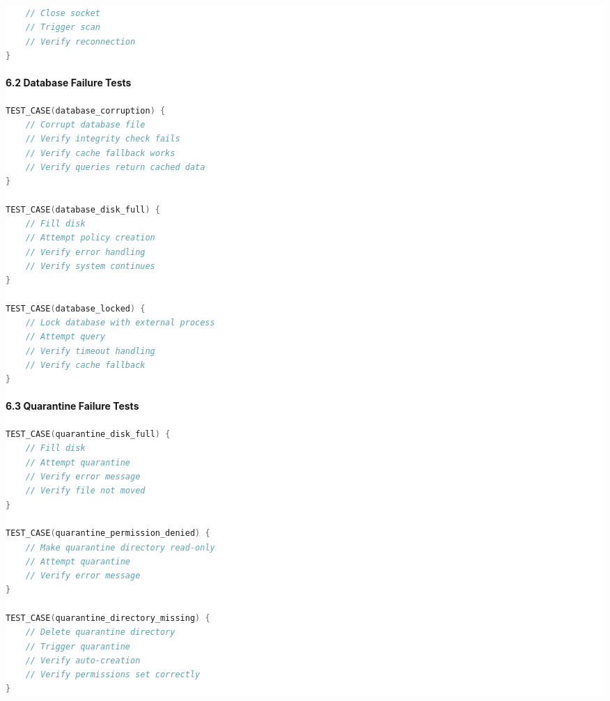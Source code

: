 ```cpp
    // Close socket
    // Trigger scan
    // Verify reconnection
}
```

#### 6.2 Database Failure Tests
```cpp
TEST_CASE(database_corruption) {
    // Corrupt database file
    // Verify integrity check fails
    // Verify cache fallback works
    // Verify queries return cached data
}

TEST_CASE(database_disk_full) {
    // Fill disk
    // Attempt policy creation
    // Verify error handling
    // Verify system continues
}

TEST_CASE(database_locked) {
    // Lock database with external process
    // Attempt query
    // Verify timeout handling
    // Verify cache fallback
}
```

#### 6.3 Quarantine Failure Tests
```cpp
TEST_CASE(quarantine_disk_full) {
    // Fill disk
    // Attempt quarantine
    // Verify error message
    // Verify file not moved
}

TEST_CASE(quarantine_permission_denied) {
    // Make quarantine directory read-only
    // Attempt quarantine
    // Verify error message
}

TEST_CASE(quarantine_directory_missing) {
    // Delete quarantine directory
    // Trigger quarantine
    // Verify auto-creation
    // Verify permissions set correctly
}
```
